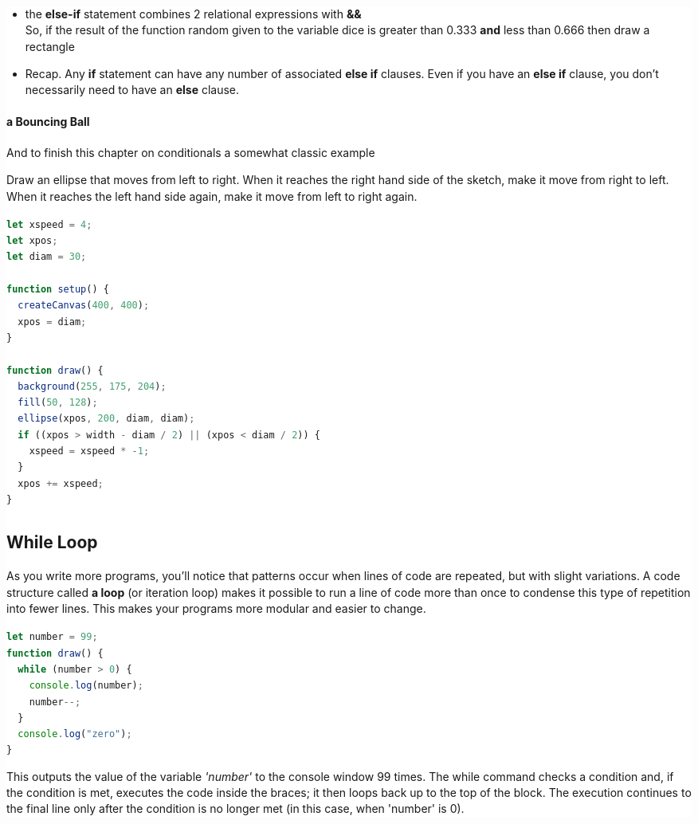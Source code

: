 - the **else-if** statement combines 2 relational expressions with **&&**    
So, if the result of the function random given to the variable dice is greater than 0.333 **and** less than 0.666 then draw a rectangle

- Recap. Any **if** statement can have any number of associated **else if** clauses. Even if you have an **else if** clause, you don’t necessarily need to have an **else** clause.



#### a Bouncing Ball    
And to finish this chapter on conditionals a somewhat classic example

Draw an ellipse that moves from left to right. When it reaches the right hand side of the sketch, make it move from right to left. When it reaches the left hand side again, make it move from left to right again.

```javaScript
let xspeed = 4;
let xpos;
let diam = 30;

function setup() {
  createCanvas(400, 400);
  xpos = diam;
}

function draw() {
  background(255, 175, 204);
  fill(50, 128);
  ellipse(xpos, 200, diam, diam);
  if ((xpos > width - diam / 2) || (xpos < diam / 2)) {
    xspeed = xspeed * -1;
  }
  xpos += xspeed;
}
```


## While Loop 

As you write more programs, you’ll notice that patterns occur when lines of code are repeated, but with slight variations. A code structure called **a loop** (or iteration loop) makes it possible to run a line of code more than once to condense this type of repetition into fewer lines. This makes your programs more modular and easier to change.

```javaScript
let number = 99;
function draw() {
  while (number > 0) {
    console.log(number);
    number--;
  }
  console.log("zero");
}
```
This outputs the value of the variable *'number'* to the console window 99 times. The while command checks a condition and, if the condition is met, executes the code inside the braces; it then loops back up to the top of the block. The execution continues to the final line only after the condition is no longer met (in this case, when 'number' is 0).
